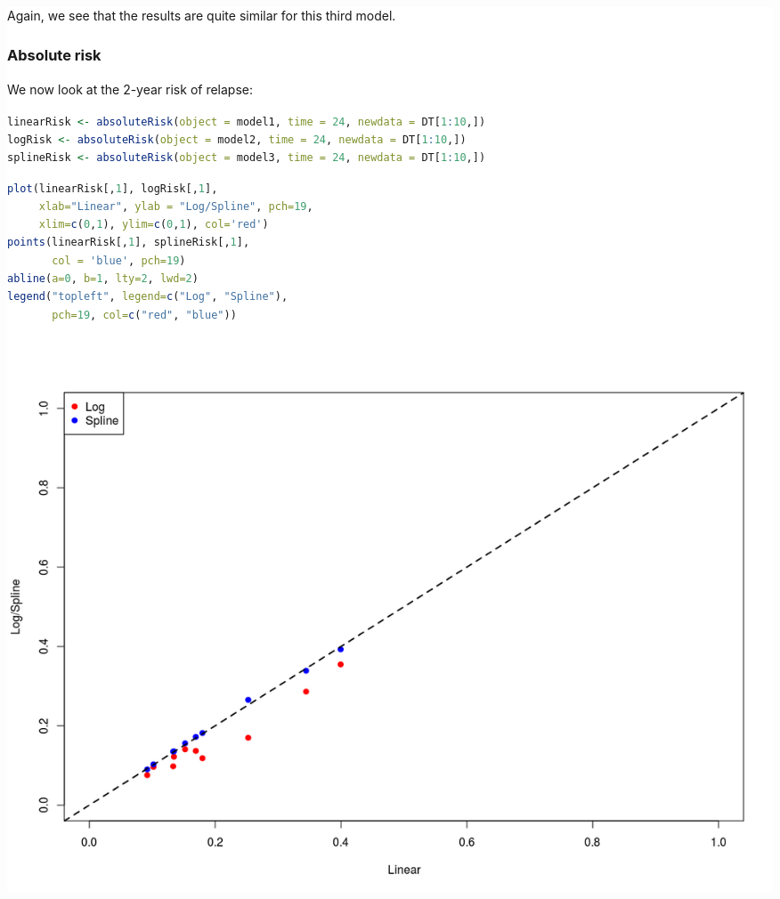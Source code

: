 Again, we see that the results are quite similar for this third model.

### Absolute risk

We now look at the 2-year risk of relapse:


```r
linearRisk <- absoluteRisk(object = model1, time = 24, newdata = DT[1:10,])
logRisk <- absoluteRisk(object = model2, time = 24, newdata = DT[1:10,])
splineRisk <- absoluteRisk(object = model3, time = 24, newdata = DT[1:10,])
```


```r
plot(linearRisk[,1], logRisk[,1],
     xlab="Linear", ylab = "Log/Spline", pch=19,
     xlim=c(0,1), ylim=c(0,1), col='red')
points(linearRisk[,1], splineRisk[,1],
       col = 'blue', pch=19)
abline(a=0, b=1, lty=2, lwd=2)
legend("topleft", legend=c("Log", "Spline"),
       pch=19, col=c("red", "blue"))
```

<img src="competingRisk_files/figure-html/absRiskPlot-1.png" title="" alt="" style="display: block; margin: auto;" />
